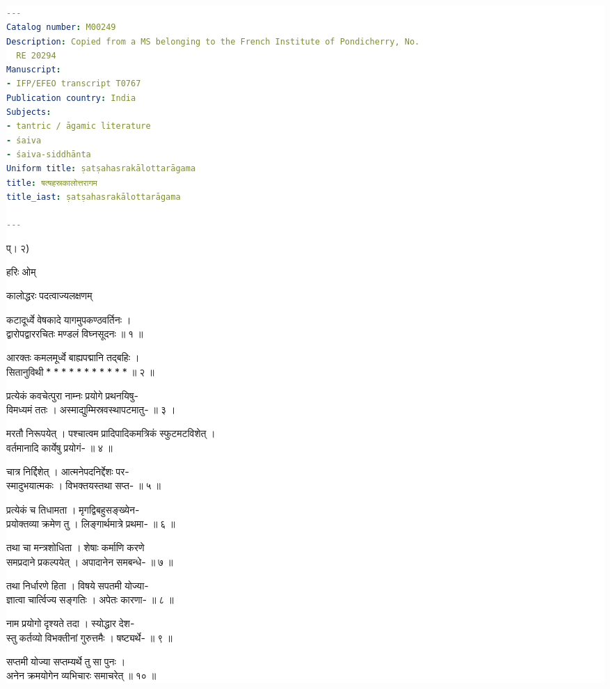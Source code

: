 ```yaml
---
Catalog number: M00249
Description: Copied from a MS belonging to the French Institute of Pondicherry, No.
  RE 20294
Manuscript:
- IFP/EFEO transcript T0767
Publication country: India
Subjects:
- tantric / āgamic literature
- śaiva
- śaiva-siddhānta
Uniform title: ṣatṣahasrakālottarāgama
title: षत्षहस्रकालोत्तरागम
title_iast: ṣatṣahasrakālottarāgama

---
```

  
  
  
  
  
प्। २)  
  
हरिः ओम्  
  
कालोद्धरः पदत्वाज्यलक्षणम्  
  
कटादूर्ध्वे वेषकादे यागमुपकण्ठवर्तिनः ।  
द्वारोपद्वाररचितः मण्डलं विघ्नसूदनः ॥ १ ॥  
  
आरक्तः कमलमूर्ध्वे बाह्यपद्मानि तद्बहिः ।  
सितानुविथी * * * * * * * * * * * ॥ २ ॥  
  
प्रत्येकं कवचेत्पुरा नाम्नः प्रयोगे प्रथनयिषु-  
विमध्यमं ततः । अस्माद्युम्मिस्रवस्थापटमातु- ॥ ३ ।  
  
मरतौ निरूपयेत् । पश्चात्वम प्रादिपादिकमत्रिकं स्फुटमटविशेत् ।  
वर्तमानादि कार्येषु प्रयोगं- ॥ ४ ॥  
  
चात्र निर्द्दिशेत् । आत्मनेपदनिर्द्देशः पर-  
स्मादुभयात्मकः । विभक्तयस्तथा सप्त- ॥ ५ ॥  
  
प्रत्येकं च तिधामता । मृगद्विबहुसङ्ख्येन-  
प्रयोक्तव्या क्रमेण तु । लिङ्गार्थमात्रे प्रथमा- ॥ ६ ॥  
  
तथा चा मन्त्रशोधिता । शेषाः कर्माणि करणे   
समप्रदाने प्रकल्पयेत् । अपादानेन समबन्धे- ॥ ७ ॥  
  
तथा निर्धारणे हिता । विषये सपतमी योज्या-  
ज्ञात्वा चार्त्विज्य सङ्गतिः । अपेतः कारणा- ॥ ८ ॥  
  
नाम प्रयोगो दृश्यते तदा । स्योद्धार देश-  
स्तु कर्तव्यो विभक्तीनां गुरुत्तमैः । षष्ट्यर्थे- ॥ ९ ॥  
  
सप्तमी योज्या सप्तम्यर्थे तु सा पुनः ।  
अनेन क्रमयोगेन व्यभिचारः समाचरेत् ॥ १० ॥  
  